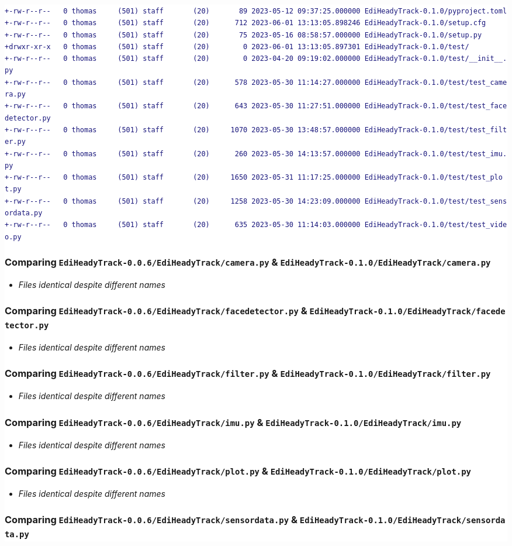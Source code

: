 ```diff
+-rw-r--r--   0 thomas     (501) staff       (20)       89 2023-05-12 09:37:25.000000 EdiHeadyTrack-0.1.0/pyproject.toml
+-rw-r--r--   0 thomas     (501) staff       (20)      712 2023-06-01 13:13:05.898246 EdiHeadyTrack-0.1.0/setup.cfg
+-rw-r--r--   0 thomas     (501) staff       (20)       75 2023-05-16 08:58:57.000000 EdiHeadyTrack-0.1.0/setup.py
+drwxr-xr-x   0 thomas     (501) staff       (20)        0 2023-06-01 13:13:05.897301 EdiHeadyTrack-0.1.0/test/
+-rw-r--r--   0 thomas     (501) staff       (20)        0 2023-04-20 09:19:02.000000 EdiHeadyTrack-0.1.0/test/__init__.py
+-rw-r--r--   0 thomas     (501) staff       (20)      578 2023-05-30 11:14:27.000000 EdiHeadyTrack-0.1.0/test/test_camera.py
+-rw-r--r--   0 thomas     (501) staff       (20)      643 2023-05-30 11:27:51.000000 EdiHeadyTrack-0.1.0/test/test_facedetector.py
+-rw-r--r--   0 thomas     (501) staff       (20)     1070 2023-05-30 13:48:57.000000 EdiHeadyTrack-0.1.0/test/test_filter.py
+-rw-r--r--   0 thomas     (501) staff       (20)      260 2023-05-30 14:13:57.000000 EdiHeadyTrack-0.1.0/test/test_imu.py
+-rw-r--r--   0 thomas     (501) staff       (20)     1650 2023-05-31 11:17:25.000000 EdiHeadyTrack-0.1.0/test/test_plot.py
+-rw-r--r--   0 thomas     (501) staff       (20)     1258 2023-05-30 14:23:09.000000 EdiHeadyTrack-0.1.0/test/test_sensordata.py
+-rw-r--r--   0 thomas     (501) staff       (20)      635 2023-05-30 11:14:03.000000 EdiHeadyTrack-0.1.0/test/test_video.py
```

### Comparing `EdiHeadyTrack-0.0.6/EdiHeadyTrack/camera.py` & `EdiHeadyTrack-0.1.0/EdiHeadyTrack/camera.py`

 * *Files identical despite different names*

### Comparing `EdiHeadyTrack-0.0.6/EdiHeadyTrack/facedetector.py` & `EdiHeadyTrack-0.1.0/EdiHeadyTrack/facedetector.py`

 * *Files identical despite different names*

### Comparing `EdiHeadyTrack-0.0.6/EdiHeadyTrack/filter.py` & `EdiHeadyTrack-0.1.0/EdiHeadyTrack/filter.py`

 * *Files identical despite different names*

### Comparing `EdiHeadyTrack-0.0.6/EdiHeadyTrack/imu.py` & `EdiHeadyTrack-0.1.0/EdiHeadyTrack/imu.py`

 * *Files identical despite different names*

### Comparing `EdiHeadyTrack-0.0.6/EdiHeadyTrack/plot.py` & `EdiHeadyTrack-0.1.0/EdiHeadyTrack/plot.py`

 * *Files identical despite different names*

### Comparing `EdiHeadyTrack-0.0.6/EdiHeadyTrack/sensordata.py` & `EdiHeadyTrack-0.1.0/EdiHeadyTrack/sensordata.py`
